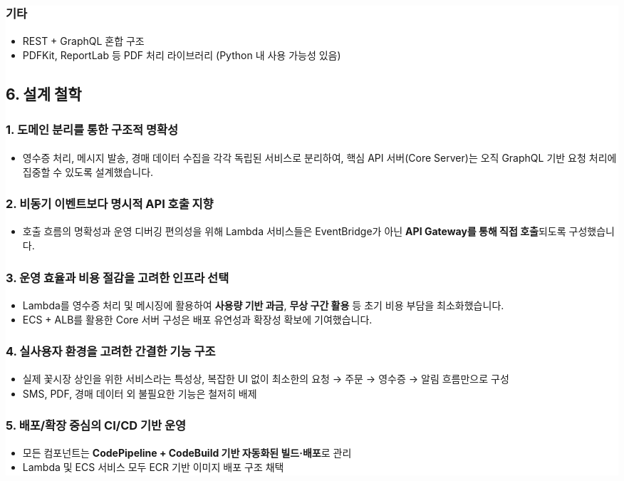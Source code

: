 ### 기타
- REST + GraphQL 혼합 구조
- PDFKit, ReportLab 등 PDF 처리 라이브러리 (Python 내 사용 가능성 있음)

## 6. 설계 철학

### 1. 도메인 분리를 통한 구조적 명확성
- 영수증 처리, 메시지 발송, 경매 데이터 수집을 각각 독립된 서비스로 분리하여, 핵심 API 서버(Core Server)는 오직 GraphQL 기반 요청 처리에 집중할 수 있도록 설계했습니다.

### 2. 비동기 이벤트보다 명시적 API 호출 지향
- 호출 흐름의 명확성과 운영 디버깅 편의성을 위해 Lambda 서비스들은 EventBridge가 아닌 **API Gateway를 통해 직접 호출**되도록 구성했습니다.

### 3. 운영 효율과 비용 절감을 고려한 인프라 선택
- Lambda를 영수증 처리 및 메시징에 활용하여 **사용량 기반 과금**, **무상 구간 활용** 등 초기 비용 부담을 최소화했습니다.
- ECS + ALB를 활용한 Core 서버 구성은 배포 유연성과 확장성 확보에 기여했습니다.

### 4. 실사용자 환경을 고려한 간결한 기능 구조
- 실제 꽃시장 상인을 위한 서비스라는 특성상, 복잡한 UI 없이 최소한의 요청 → 주문 → 영수증 → 알림 흐름만으로 구성
- SMS, PDF, 경매 데이터 외 불필요한 기능은 철저히 배제

### 5. 배포/확장 중심의 CI/CD 기반 운영
- 모든 컴포넌트는 **CodePipeline + CodeBuild 기반 자동화된 빌드·배포**로 관리
- Lambda 및 ECS 서비스 모두 ECR 기반 이미지 배포 구조 채택
